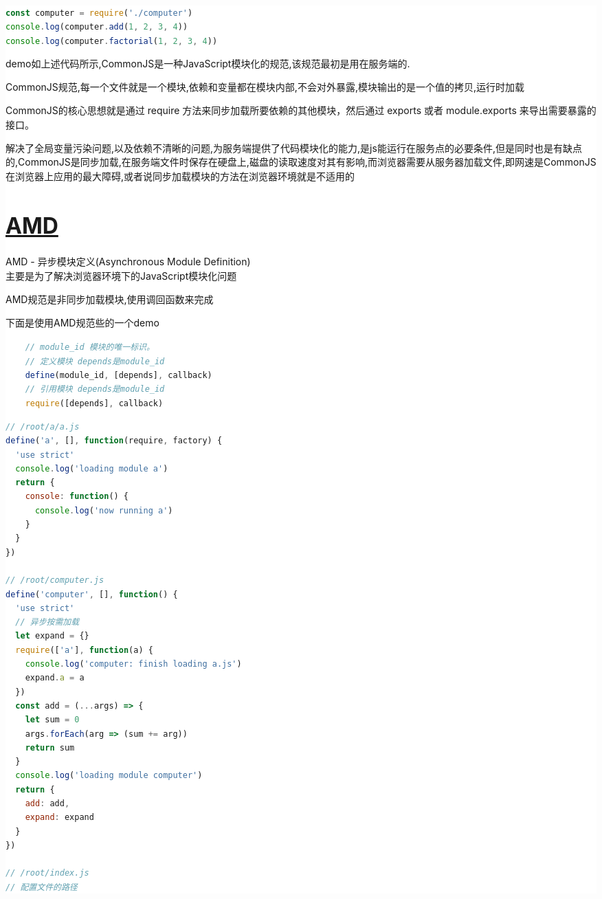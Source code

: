 ```JavaScript
const computer = require('./computer')
console.log(computer.add(1, 2, 3, 4))
console.log(computer.factorial(1, 2, 3, 4))
```
demo如上述代码所示,CommonJS是一种JavaScript模块化的规范,该规范最初是用在服务端的.

CommonJS规范,每一个文件就是一个模块,依赖和变量都在模块内部,不会对外暴露,模块输出的是一个值的拷贝,运行时加载

CommonJS的核心思想就是通过 require 方法来同步加载所要依赖的其他模块，然后通过 exports 或者 module.exports 来导出需要暴露的接口。

解决了全局变量污染问题,以及依赖不清晰的问题,为服务端提供了代码模块化的能力,是js能运行在服务点的必要条件,但是同时也是有缺点的,CommonJS是同步加载,在服务端文件时保存在硬盘上,磁盘的读取速度对其有影响,而浏览器需要从服务器加载文件,即网速是CommonJS在浏览器上应用的最大障碍,或者说同步加载模块的方法在浏览器环境就是不适用的

# <font size=6>[AMD](https://github.com/amdjs/amdjs-api/wiki/AMD-(%E4%B8%AD%E6%96%87%E7%89%88))</font>

AMD - 异步模块定义(Asynchronous Module Definition)  
主要是为了解决浏览器环境下的JavaScript模块化问题

AMD规范是非同步加载模块,使用调回函数来完成

下面是使用AMD规范些的一个demo

```JavaScript
    // module_id 模块的唯一标识。
    // 定义模块 depends是module_id 
    define(module_id, [depends], callback)
    // 引用模块 depends是module_id
    require([depends], callback)
```

```JavaScript
// /root/a/a.js
define('a', [], function(require, factory) {
  'use strict'
  console.log('loading module a')
  return {
    console: function() {
      console.log('now running a')
    }
  }
})

// /root/computer.js
define('computer', [], function() {
  'use strict'
  // 异步按需加载
  let expand = {}
  require(['a'], function(a) {
    console.log('computer: finish loading a.js')
    expand.a = a
  })
  const add = (...args) => {
    let sum = 0
    args.forEach(arg => (sum += arg))
    return sum
  }
  console.log('loading module computer')
  return {
    add: add,
    expand: expand
  }
})

// /root/index.js
// 配置文件的路径
```